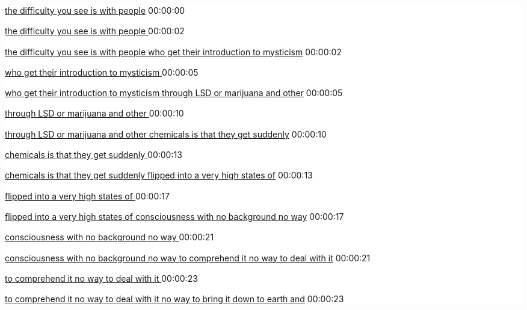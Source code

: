 [ 
the difficulty you see is with people](https://www.youtube.com/watch?v=jn5QKpvozWs#t=00h00m00s)
00:00:00

[the difficulty you see is with people
 ](https://www.youtube.com/watch?v=jn5QKpvozWs#t=00h00m02s)
00:00:02

[the difficulty you see is with people
who get their introduction to mysticism](https://www.youtube.com/watch?v=jn5QKpvozWs#t=00h00m02s)
00:00:02

[who get their introduction to mysticism
 ](https://www.youtube.com/watch?v=jn5QKpvozWs#t=00h00m05s)
00:00:05

[who get their introduction to mysticism
through LSD or marijuana and other](https://www.youtube.com/watch?v=jn5QKpvozWs#t=00h00m05s)
00:00:05

[through LSD or marijuana and other
 ](https://www.youtube.com/watch?v=jn5QKpvozWs#t=00h00m10s)
00:00:10

[through LSD or marijuana and other
chemicals is that they get suddenly](https://www.youtube.com/watch?v=jn5QKpvozWs#t=00h00m10s)
00:00:10

[chemicals is that they get suddenly
 ](https://www.youtube.com/watch?v=jn5QKpvozWs#t=00h00m13s)
00:00:13

[chemicals is that they get suddenly
flipped into a very high states of](https://www.youtube.com/watch?v=jn5QKpvozWs#t=00h00m13s)
00:00:13

[flipped into a very high states of
 ](https://www.youtube.com/watch?v=jn5QKpvozWs#t=00h00m17s)
00:00:17

[flipped into a very high states of
consciousness with no background no way](https://www.youtube.com/watch?v=jn5QKpvozWs#t=00h00m17s)
00:00:17

[consciousness with no background no way
 ](https://www.youtube.com/watch?v=jn5QKpvozWs#t=00h00m21s)
00:00:21

[consciousness with no background no way
to comprehend it no way to deal with it](https://www.youtube.com/watch?v=jn5QKpvozWs#t=00h00m21s)
00:00:21

[to comprehend it no way to deal with it
 ](https://www.youtube.com/watch?v=jn5QKpvozWs#t=00h00m23s)
00:00:23

[to comprehend it no way to deal with it
no way to bring it down to earth and](https://www.youtube.com/watch?v=jn5QKpvozWs#t=00h00m23s)
00:00:23
